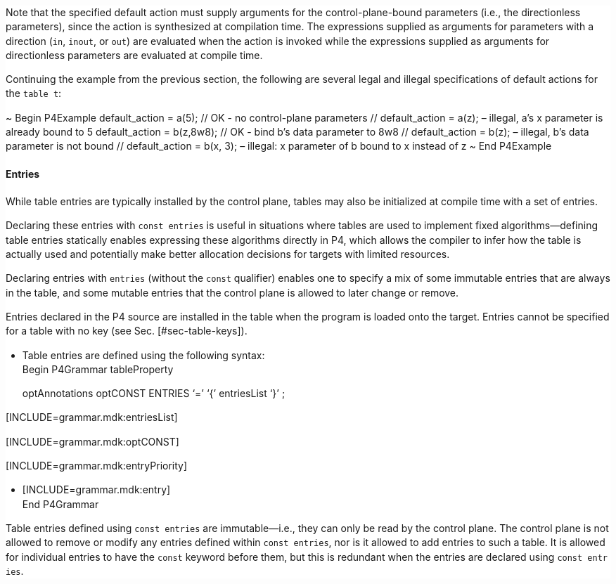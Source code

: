 Note that the specified default action must supply arguments for the
control-plane-bound parameters (i.e., the directionless parameters),
since the action is synthesized at compilation time. The expressions
supplied as arguments for parameters with a direction (`in`, `inout`, or
`out`) are evaluated when the action is invoked while the expressions
supplied as arguments for directionless parameters are evaluated at
compile time.

Continuing the example from the previous section, the following are
several legal and illegal specifications of default actions for the
`table t`:

\~ Begin P4Example default\_action = a(5); // OK - no control-plane
parameters // default\_action = a(z); – illegal, a’s x parameter is
already bound to 5 default\_action = b(z,8w8); // OK - bind b’s data
parameter to 8w8 // default\_action = b(z); – illegal, b’s data
parameter is not bound // default\_action = b(x, 3); – illegal: x
parameter of b bound to x instead of z \~ End P4Example

#### Entries

While table entries are typically installed by the control plane, tables
may also be initialized at compile time with a set of entries.

Declaring these entries with `const entries` is useful in situations
where tables are used to implement fixed algorithms—defining table
entries statically enables expressing these algorithms directly in P4,
which allows the compiler to infer how the table is actually used and
potentially make better allocation decisions for targets with limited
resources.

Declaring entries with `entries` (without the `const` qualifier) enables
one to specify a mix of some immutable entries that are always in the
table, and some mutable entries that the control plane is allowed to
later change or remove.

Entries declared in the P4 source are installed in the table when the
program is loaded onto the target. Entries cannot be specified for a
table with no key (see Sec. \[\#sec-table-keys\]).

  - Table entries are defined using the following syntax:  
    Begin P4Grammar tableProperty
    
    optAnnotations optCONST ENTRIES ‘=’ ‘{’ entriesList ‘}’ ;

\[INCLUDE=grammar.mdk:entriesList\]

\[INCLUDE=grammar.mdk:optCONST\]

\[INCLUDE=grammar.mdk:entryPriority\]

  - \[INCLUDE=grammar.mdk:entry\]  
    End P4Grammar

Table entries defined using `const entries` are immutable—i.e., they can
only be read by the control plane. The control plane is not allowed to
remove or modify any entries defined within `const entries`, nor is it
allowed to add entries to such a table. It is allowed for individual
entries to have the `const` keyword before them, but this is redundant
when the entries are declared using `const entries`.
